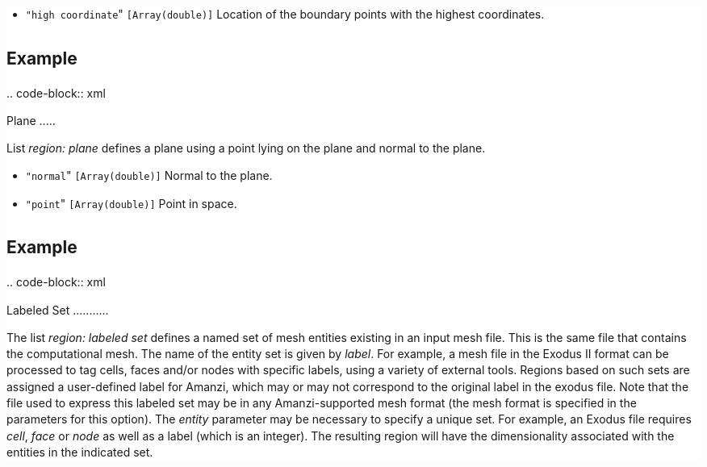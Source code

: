 * `"high coordinate`" ``[Array(double)]`` Location of the boundary points with the highest coordinates.

Example
-------
.. code-block:: xml

   <ParameterList name="WELL">  
     <ParameterList name="region: box">
       <Parameter name="low coordinate" type="Array(double)" value="{-5.0,-5.0, -5.0}"/>
       <Parameter name="high coordinate" type="Array(double)" value="{5.0, 5.0,  5.0}"/>
     </ParameterList>
   </ParameterList>
  



Plane
.....

List *region: plane* defines a plane using a point lying on the plane and normal to the plane.

* `"normal`" ``[Array(double)]`` Normal to the plane.

* `"point`" ``[Array(double)]`` Point in space.

Example
-------
.. code-block:: xml

   <ParameterList name="TOP_SECTION"> 
     <ParameterList name="region: plane">
       <Parameter name="point" type="Array(double)" value="{2, 3, 5}"/>
       <Parameter name="normal" type="Array(double)" value="{1, 1, 0}"/>
       <ParameterList name="expert parameters">
         <Parameter name="tolerance" type="double" value="1.0e-05"/>
       </ParameterList>
     </ParameterList>
   </ParameterList>




Labeled Set
...........

The list *region: labeled set* defines a named set of mesh entities
existing in an input mesh file. This is the same file that contains
the computational mesh. The name of the entity set is given
by *label*.  For example, a mesh file in the Exodus II
format can be processed to tag cells, faces and/or nodes with
specific labels, using a variety of external tools. Regions based
on such sets are assigned a user-defined label for Amanzi, which may
or may not correspond to the original label in the exodus file.
Note that the file used to express this labeled set may be in any
Amanzi-supported mesh format (the mesh format is specified in the
parameters for this option).  The *entity* parameter may be
necessary to specify a unique set.  For example, an Exodus file
requires *cell*, *face* or *node* as well as a label (which is
an integer).  The resulting region will have the dimensionality 
associated with the entities in the indicated set. 
